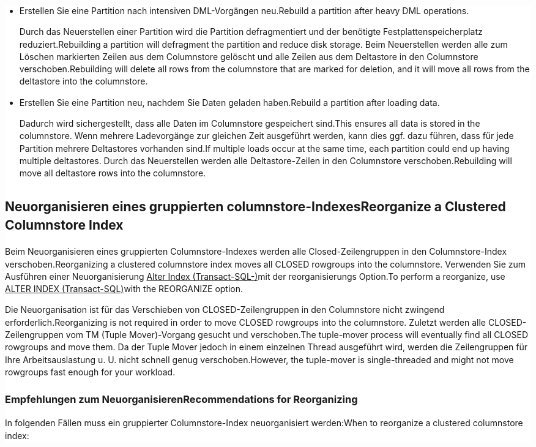 -   <span data-ttu-id="f7d33-191">Erstellen Sie eine Partition nach intensiven DML-Vorgängen neu.</span><span class="sxs-lookup"><span data-stu-id="f7d33-191">Rebuild a partition after heavy DML operations.</span></span>

     <span data-ttu-id="f7d33-192">Durch das Neuerstellen einer Partition wird die Partition defragmentiert und der benötigte Festplattenspeicherplatz reduziert.</span><span class="sxs-lookup"><span data-stu-id="f7d33-192">Rebuilding a partition will defragment the partition and reduce disk storage.</span></span> <span data-ttu-id="f7d33-193">Beim Neuerstellen werden alle zum Löschen markierten Zeilen aus dem Columnstore gelöscht und alle Zeilen aus dem Deltastore in den Columnstore verschoben.</span><span class="sxs-lookup"><span data-stu-id="f7d33-193">Rebuilding will delete all rows from the columnstore that are marked for deletion, and it will move all rows from the deltastore into the columnstore.</span></span>

-   <span data-ttu-id="f7d33-194">Erstellen Sie eine Partition neu, nachdem Sie Daten geladen haben.</span><span class="sxs-lookup"><span data-stu-id="f7d33-194">Rebuild a partition after loading data.</span></span>

     <span data-ttu-id="f7d33-195">Dadurch wird sichergestellt, dass alle Daten im Columnstore gespeichert sind.</span><span class="sxs-lookup"><span data-stu-id="f7d33-195">This ensures all data is stored in the columnstore.</span></span> <span data-ttu-id="f7d33-196">Wenn mehrere Ladevorgänge zur gleichen Zeit ausgeführt werden, kann dies ggf. dazu führen, dass für jede Partition mehrere Deltastores vorhanden sind.</span><span class="sxs-lookup"><span data-stu-id="f7d33-196">If multiple loads occur at the same time, each partition could end up having multiple deltastores.</span></span> <span data-ttu-id="f7d33-197">Durch das Neuerstellen werden alle Deltastore-Zeilen in den Columnstore verschoben.</span><span class="sxs-lookup"><span data-stu-id="f7d33-197">Rebuilding will move all deltastore rows into the columnstore.</span></span>

##  <a name="reorganize-a-clustered-columnstore-index"></a><a name="reorganize"></a><span data-ttu-id="f7d33-198">Neuorganisieren eines gruppierten columnstore-Indexes</span><span class="sxs-lookup"><span data-stu-id="f7d33-198">Reorganize a Clustered Columnstore Index</span></span>
 <span data-ttu-id="f7d33-199">Beim Neuorganisieren eines gruppierten Columnstore-Indexes werden alle Closed-Zeilengruppen in den Columnstore-Index verschoben.</span><span class="sxs-lookup"><span data-stu-id="f7d33-199">Reorganizing a clustered columnstore index moves all CLOSED rowgroups into the columnstore.</span></span> <span data-ttu-id="f7d33-200">Verwenden Sie zum Ausführen einer Neuorganisierung [Alter Index &#40;Transact-SQL-&#41;](/sql/t-sql/statements/alter-index-transact-sql)mit der reorganisierungs Option.</span><span class="sxs-lookup"><span data-stu-id="f7d33-200">To perform a reorganize, use [ALTER INDEX &#40;Transact-SQL&#41;](/sql/t-sql/statements/alter-index-transact-sql)with the REORGANIZE option.</span></span>

 <span data-ttu-id="f7d33-201">Die Neuorganisation ist für das Verschieben von CLOSED-Zeilengruppen in den Columnstore nicht zwingend erforderlich.</span><span class="sxs-lookup"><span data-stu-id="f7d33-201">Reorganizing is not required in order to move CLOSED rowgroups into the columnstore.</span></span> <span data-ttu-id="f7d33-202">Zuletzt werden alle CLOSED-Zeilengruppen vom TM (Tuple Mover)-Vorgang gesucht und verschoben.</span><span class="sxs-lookup"><span data-stu-id="f7d33-202">The tuple-mover process will eventually find all CLOSED rowgroups and move them.</span></span> <span data-ttu-id="f7d33-203">Da der Tuple Mover jedoch in einem einzelnen Thread ausgeführt wird, werden die Zeilengruppen für Ihre Arbeitsauslastung u. U. nicht schnell genug verschoben.</span><span class="sxs-lookup"><span data-stu-id="f7d33-203">However, the tuple-mover is single-threaded and might not move rowgroups fast enough for your workload.</span></span>

### <a name="recommendations-for-reorganizing"></a><span data-ttu-id="f7d33-204">Empfehlungen zum Neuorganisieren</span><span class="sxs-lookup"><span data-stu-id="f7d33-204">Recommendations for Reorganizing</span></span>
 <span data-ttu-id="f7d33-205">In folgenden Fällen muss ein gruppierter Columnstore-Index neuorganisiert werden:</span><span class="sxs-lookup"><span data-stu-id="f7d33-205">When to reorganize a clustered columnstore index:</span></span>

